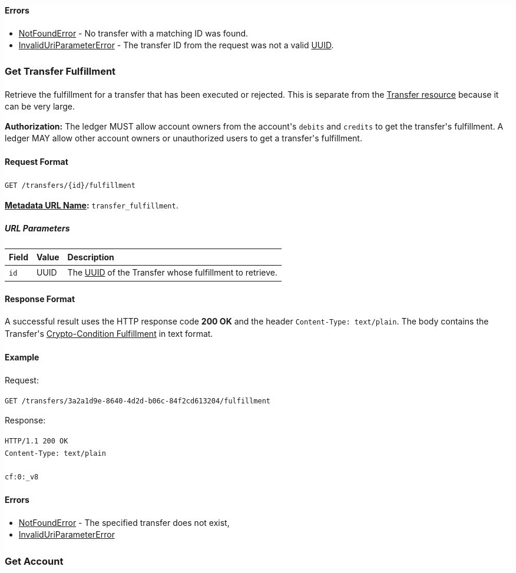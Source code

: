 #### Errors

- [NotFoundError][] - No transfer with a matching ID was found.
- [InvalidUriParameterError][] - The transfer ID from the request was not a valid [UUID][].


### Get Transfer Fulfillment
[Get Transfer Fulfillment]: #get-transfer-fulfillment

Retrieve the fulfillment for a transfer that has been executed or rejected. This is separate from the [Transfer resource][] because it can be very large.

**Authorization:** The ledger MUST allow account owners from the account's `debits` and `credits` to get the transfer's fulfillment. A ledger MAY allow other account owners or unauthorized users to get a transfer's fulfillment.

#### Request Format

```
GET /transfers/{id}/fulfillment
```

**[Metadata URL Name][]:** `transfer_fulfillment`.

##### URL Parameters

| Field | Value | Description                                                 |
|:------|:------|:------------------------------------------------------------|
| `id`  | UUID  | The [UUID][] of the Transfer whose fulfillment to retrieve. |

#### Response Format

A successful result uses the HTTP response code **200 OK** and the header `Content-Type: text/plain`. The body contains the Transfer's [Crypto-Condition Fulfillment][] in text format.

#### Example

Request:

```
GET /transfers/3a2a1d9e-8640-4d2d-b06c-84f2cd613204/fulfillment
```

Response:

```
HTTP/1.1 200 OK
Content-Type: text/plain

cf:0:_v8
```

#### Errors

- [NotFoundError][] - The specified transfer does not exist,
- [InvalidUriParameterError][]


### Get Account
[Get Account]: #get-account


[amount]: #amounts
[Amounts]: #amounts
[Transfer resource]: #transfer-resource
[UUID]: http://en.wikipedia.org/wiki/Universally_unique_identifier
[Transfer IDs]: #transfer-ids
[Transfer ID]: #transfer-ids
[Transfer States]: #transfer-states
[Account resource]: #account-resource
[Message resource]: #message-resource
[Crypto-Condition]: #crypto-conditions
[Crypto-Condition Fulfillment]: #crypto-conditions
[URL]: #urls
[URLs]: #urls
[Metadata URL Name]: #urls
[RFC6570]: https://tools.ietf.org/html/rfc6570
[Date-Time]: #date-time
[Get Ledger Metadata]: #get-ledger-metadata
[Prepare Transfer]: #prepare-transfer
[Submit Fulfillment]: #submit-fulfillment
[Reject Transfer]: #reject-transfer
[Get Transfer]: #get-transfer
[Create or Update Account]: #create-or-update-account
[Send Message]: #send-message
[Get Auth Token]: #get-auth-token
[WebSocket]: #websocket
[Event Types]: #event-types
[Unauthorized]: #unauthorized
[Forbidden]: #forbidden
[InvalidUriParameterError]: #invaliduriparametererror
[InvalidBodyError]: #invalidbodyerror
[NotFoundError]: #notfounderror
[UnprocessableEntityError]: #unprocessableentityerror
[InsufficientFundsError]: #insufficientfundserror
[AlreadyExistsError]: #alreadyexistserror
[UnauthorizedError]: #unauthorizederror
[UnmetConditionError]: #unmetconditionerror
[TransferNotConditionalError]: #transfernotconditionalerror
[UnsupportedCryptoConditionError]: #unsupportedcryptoconditionerror
[TransferStateError]: #transferstateerror